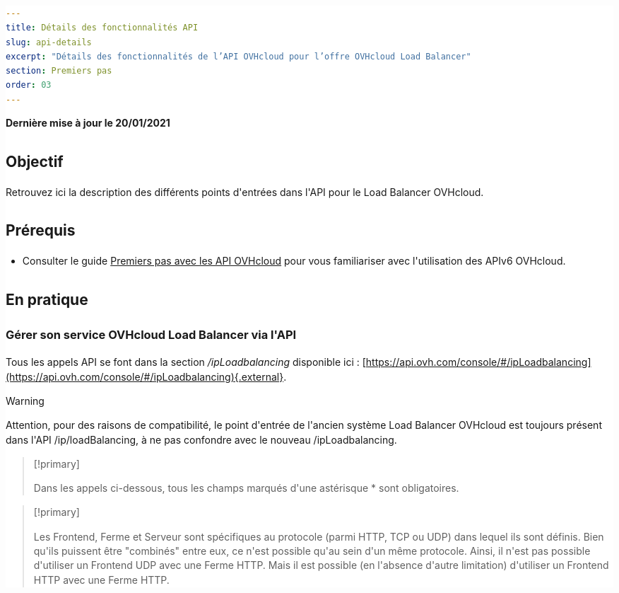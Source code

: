 ```yaml
---
title: Détails des fonctionnalités API
slug: api-details
excerpt: "Détails des fonctionnalités de l’API OVHcloud pour l’offre OVHcloud Load Balancer"
section: Premiers pas
order: 03
---
```


**Dernière mise à jour le 20/01/2021**

## Objectif

Retrouvez ici la description des différents points d'entrées dans l'API pour le Load Balancer OVHcloud.

## Prérequis

- Consulter le guide [Premiers pas avec les API OVHcloud](../../api/api-premiers-pas/) pour vous familiariser avec l'utilisation des APIv6 OVHcloud.

## En pratique

### Gérer son service OVHcloud Load Balancer via l'API

Tous les appels API se font dans la section */ipLoadbalancing* disponible ici : [https://api.ovh.com/console/#/ipLoadbalancing](https://api.ovh.com/console/#/ipLoadbalancing){.external}.

> [!warning]
>
> Attention, pour des raisons de compatibilité, le point d'entrée de l'ancien
> système Load Balancer OVHcloud est toujours présent dans l'API /ip/loadBalancing,
> à ne pas confondre avec le nouveau /ipLoadbalancing.
> 

> [!primary]
>
> Dans les appels ci-dessous, tous les champs marqués d'une astérisque *
> sont obligatoires.
> 

> [!primary]
>
> Les Frontend, Ferme et Serveur sont spécifiques au
> protocole (parmi HTTP, TCP ou UDP) dans lequel ils sont définis.
> Bien qu'ils puissent être "combinés" entre eux, ce n'est possible qu'au sein
> d'un même protocole. Ainsi, il n'est pas possible d'utiliser un Frontend
> UDP avec une Ferme HTTP. Mais il est possible (en l'absence d'autre
> limitation) d'utiliser un Frontend HTTP avec une Ferme HTTP.
> 
